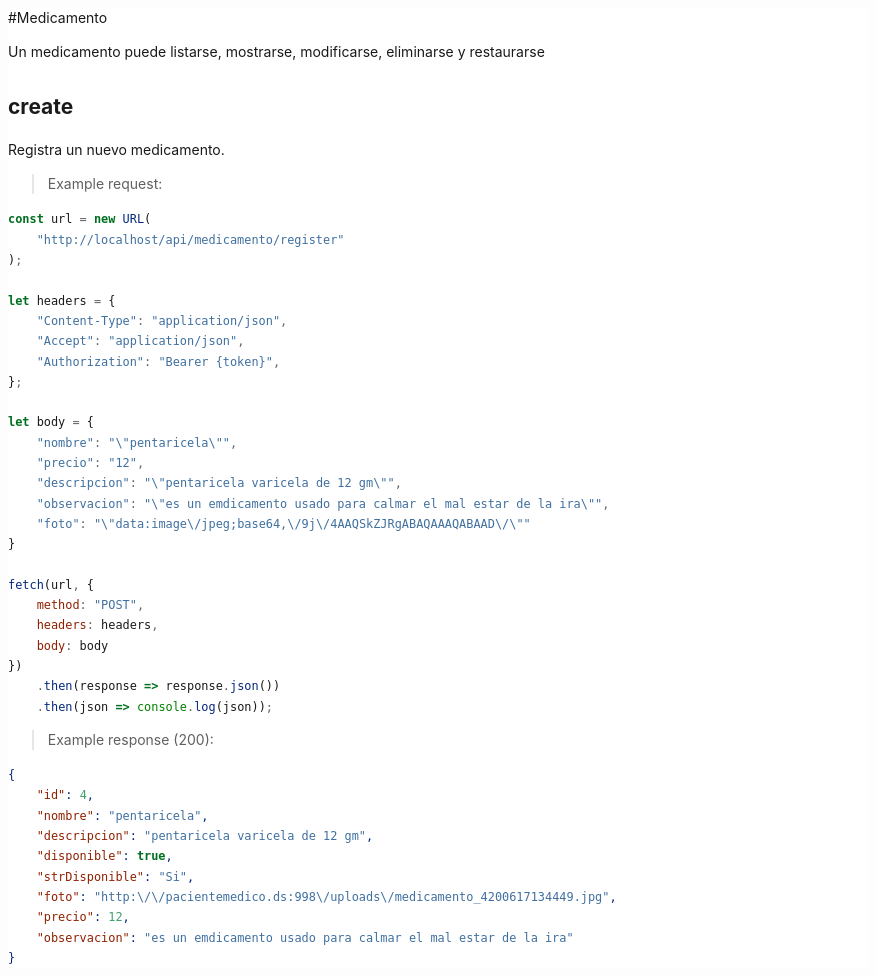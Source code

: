 

#Medicamento


Un medicamento puede listarse, mostrarse, modificarse, 
eliminarse y restaurarse

## create

Registra un nuevo medicamento.

> Example request:

```javascript
const url = new URL(
    "http://localhost/api/medicamento/register"
);

let headers = {
    "Content-Type": "application/json",
    "Accept": "application/json",
    "Authorization": "Bearer {token}",
};

let body = {
    "nombre": "\"pentaricela\"",
    "precio": "12",
    "descripcion": "\"pentaricela varicela de 12 gm\"",
    "observacion": "\"es un emdicamento usado para calmar el mal estar de la ira\"",
    "foto": "\"data:image\/jpeg;base64,\/9j\/4AAQSkZJRgABAQAAAQABAAD\/\""
}

fetch(url, {
    method: "POST",
    headers: headers,
    body: body
})
    .then(response => response.json())
    .then(json => console.log(json));
```


> Example response (200):

```json
{
    "id": 4,
    "nombre": "pentaricela",
    "descripcion": "pentaricela varicela de 12 gm",
    "disponible": true,
    "strDisponible": "Si",
    "foto": "http:\/\/pacientemedico.ds:998\/uploads\/medicamento_4200617134449.jpg",
    "precio": 12,
    "observacion": "es un emdicamento usado para calmar el mal estar de la ira"
}
```
